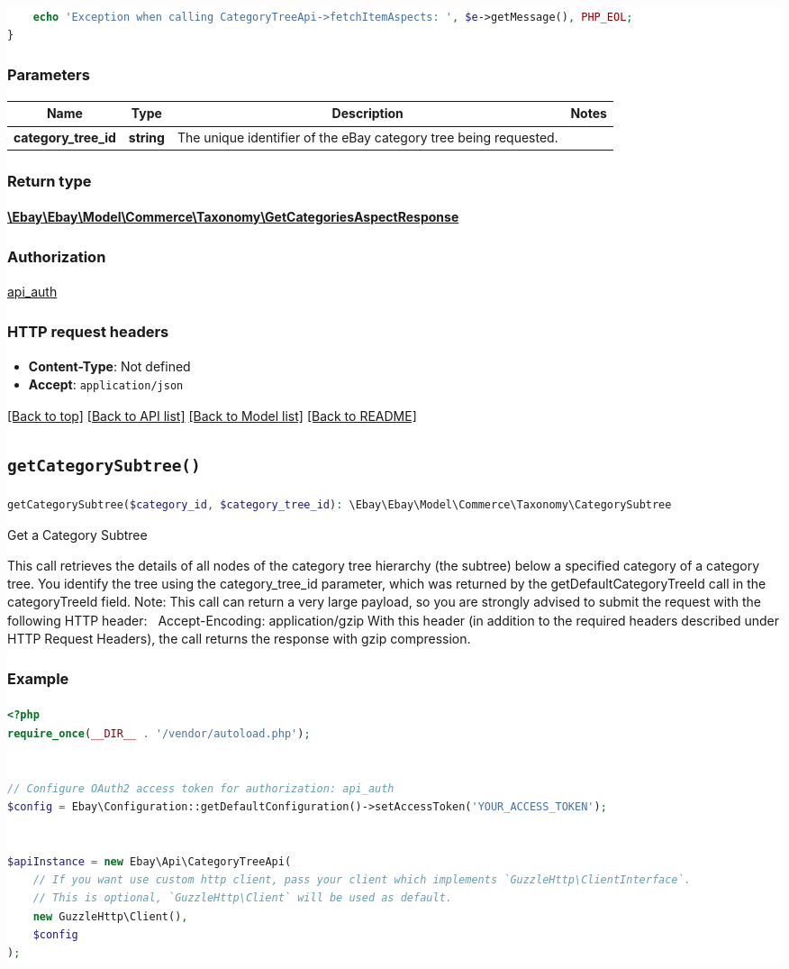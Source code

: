 ```php
    echo 'Exception when calling CategoryTreeApi->fetchItemAspects: ', $e->getMessage(), PHP_EOL;
}
```

### Parameters

Name | Type | Description  | Notes
------------- | ------------- | ------------- | -------------
 **category_tree_id** | **string**| The unique identifier of the eBay category tree being requested. |

### Return type

[**\Ebay\Ebay\Model\Commerce\Taxonomy\GetCategoriesAspectResponse**](../Model/GetCategoriesAspectResponse.md)

### Authorization

[api_auth](../../README.md#api_auth)

### HTTP request headers

- **Content-Type**: Not defined
- **Accept**: `application/json`

[[Back to top]](#) [[Back to API list]](../../README.md#endpoints)
[[Back to Model list]](../../README.md#models)
[[Back to README]](../../README.md)

## `getCategorySubtree()`

```php
getCategorySubtree($category_id, $category_tree_id): \Ebay\Ebay\Model\Commerce\Taxonomy\CategorySubtree
```

Get a Category Subtree

This call retrieves the details of all nodes of the category tree hierarchy (the subtree) below a specified category of a category tree. You identify the tree using the category_tree_id parameter, which was returned by the getDefaultCategoryTreeId call in the categoryTreeId field. Note: This call can return a very large payload, so you are strongly advised to submit the request with the following HTTP header: &nbsp;&nbsp;Accept-Encoding: application/gzip With this header (in addition to the required headers described under HTTP Request Headers), the call returns the response with gzip compression.

### Example

```php
<?php
require_once(__DIR__ . '/vendor/autoload.php');


// Configure OAuth2 access token for authorization: api_auth
$config = Ebay\Configuration::getDefaultConfiguration()->setAccessToken('YOUR_ACCESS_TOKEN');


$apiInstance = new Ebay\Api\CategoryTreeApi(
    // If you want use custom http client, pass your client which implements `GuzzleHttp\ClientInterface`.
    // This is optional, `GuzzleHttp\Client` will be used as default.
    new GuzzleHttp\Client(),
    $config
);
```